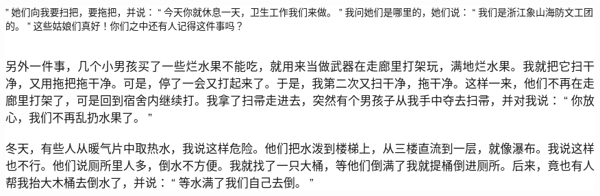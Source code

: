 <span class="s2" style="font-variant-numeric: normal; font-variant-east-asian: normal; font-stretch: normal; line-height: normal; font-family: Helvetica;">
    ”
   </span>
   她们向我要扫把，要拖把，并说：
   <span class="s2" style="font-variant-numeric: normal; font-variant-east-asian: normal; font-stretch: normal; line-height: normal; font-family: Helvetica;">
    “
   </span>
   今天你就休息一天，卫生工作我们来做。
   <span class="s2" style="font-variant-numeric: normal; font-variant-east-asian: normal; font-stretch: normal; line-height: normal; font-family: Helvetica;">
    ”
   </span>
   我问她们是哪里的，她们说：
   <span class="s2" style="font-variant-numeric: normal; font-variant-east-asian: normal; font-stretch: normal; line-height: normal; font-family: Helvetica;">
    “
   </span>
   我们是浙江象山海防文工团的。
   <span class="s2" style="font-variant-numeric: normal; font-variant-east-asian: normal; font-stretch: normal; line-height: normal; font-family: Helvetica;">
    ”
   </span>
   这些姑娘们真好！你们之中还有人记得这件事吗？
  </p>
<p class="p1" style="margin: 0px; text-align: justify; font-variant-numeric: normal; font-variant-east-asian: normal; font-stretch: normal; font-size: 17px; line-height: normal; font-family: Helvetica; min-height: 20px;">
<br/>
</p>
<p class="p2" style='margin: 0px; text-align: justify; font-variant-numeric: normal; font-variant-east-asian: normal; font-stretch: normal; font-size: 17px; line-height: normal; font-family: "PingFang TC";'>
   另外一件事，几个小男孩买了一些烂水果不能吃，就用来当做武器在走廊里打架玩，满地烂水果。我就把它扫干净，又用拖把拖干净。可是，停了一会又打起来了。于是，我第二次又扫干净，拖干净。这样一来，他们不再在走廊里打架了，可是回到宿舍内继续打。我拿了扫帚走进去，突然有个男孩子从我手中夺去扫帚，并对我说：
   <span class="s2" style="font-variant-numeric: normal; font-variant-east-asian: normal; font-stretch: normal; line-height: normal; font-family: Helvetica;">
    “
   </span>
   你放心，我们不再乱扔水果了。
   <span class="s2" style="font-variant-numeric: normal; font-variant-east-asian: normal; font-stretch: normal; line-height: normal; font-family: Helvetica;">
    ”
   </span>
</p>
<p class="p1" style="margin: 0px; text-align: justify; font-variant-numeric: normal; font-variant-east-asian: normal; font-stretch: normal; font-size: 17px; line-height: normal; font-family: Helvetica; min-height: 20px;">
<br/>
</p>
<p class="p2" style='margin: 0px; text-align: justify; font-variant-numeric: normal; font-variant-east-asian: normal; font-stretch: normal; font-size: 17px; line-height: normal; font-family: "PingFang TC";'>
   冬天，有些人从暖气片中取热水，我说这样危险。他们把水泼到楼梯上，从三楼直流到一层，就像瀑布。我说这样也不行。他们说厕所里人多，倒水不方便。我就找了一只大桶，等他们倒满了我就提桶倒进厕所。后来，竟也有人帮我抬大木桶去倒水了，并说：
   <span class="s2" style="font-variant-numeric: normal; font-variant-east-asian: normal; font-stretch: normal; line-height: normal; font-family: Helvetica;">
    “
   </span>
   等水满了我们自己去倒。
   <span class="s2" style="font-variant-numeric: normal; font-variant-east-asian: normal; font-stretch: normal; line-height: normal; font-family: Helvetica;">
    ”